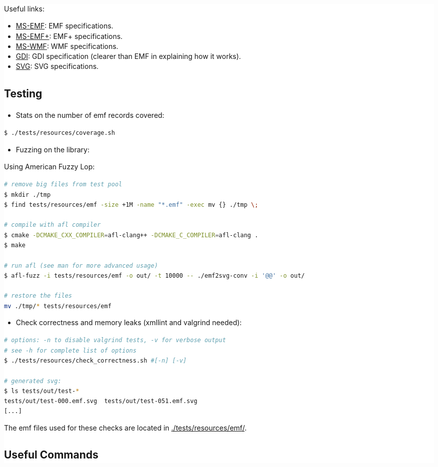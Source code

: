 Useful links:

* [MS-EMF](http://msdn.microsoft.com/en-us/library/cc230514.aspx): EMF specifications.
* [MS-EMF+](http://msdn.microsoft.com/en-us/library/cc230724.aspx): EMF+ specifications.
* [MS-WMF](http://msdn.microsoft.com/en-us/library/cc250370.aspx): WMF specifications.
* [GDI](https://msdn.microsoft.com/fr-fr/library/windows/desktop/dd145203(v=vs.85).aspx): GDI specification (clearer than EMF in explaining how it works).
* [SVG](http://www.w3.org/TR/SVG/Overview.html): SVG specifications.

Testing
-------

* Stats on the number of emf records covered:

```bash
$ ./tests/resources/coverage.sh
```

* Fuzzing on the library:

Using American Fuzzy Lop:


```bash
# remove big files from test pool
$ mkdir ./tmp
$ find tests/resources/emf -size +1M -name "*.emf" -exec mv {} ./tmp \;

# compile with afl compiler
$ cmake -DCMAKE_CXX_COMPILER=afl-clang++ -DCMAKE_C_COMPILER=afl-clang .
$ make

# run afl (see man for more advanced usage)
$ afl-fuzz -i tests/resources/emf -o out/ -t 10000 -- ./emf2svg-conv -i '@@' -o out/

# restore the files
mv ./tmp/* tests/resources/emf
```

* Check correctness and memory leaks (xmllint and valgrind needed):

```bash
# options: -n to disable valgrind tests, -v for verbose output
# see -h for complete list of options
$ ./tests/resources/check_correctness.sh #[-n] [-v]

# generated svg:
$ ls tests/out/test-*
tests/out/test-000.emf.svg  tests/out/test-051.emf.svg
[...]
```

The emf files used for these checks are located in [./tests/resources/emf/](https://github.com/kakwa/libemf2svg/blob/master/tests/resources/emf/).

Useful Commands
---------------
